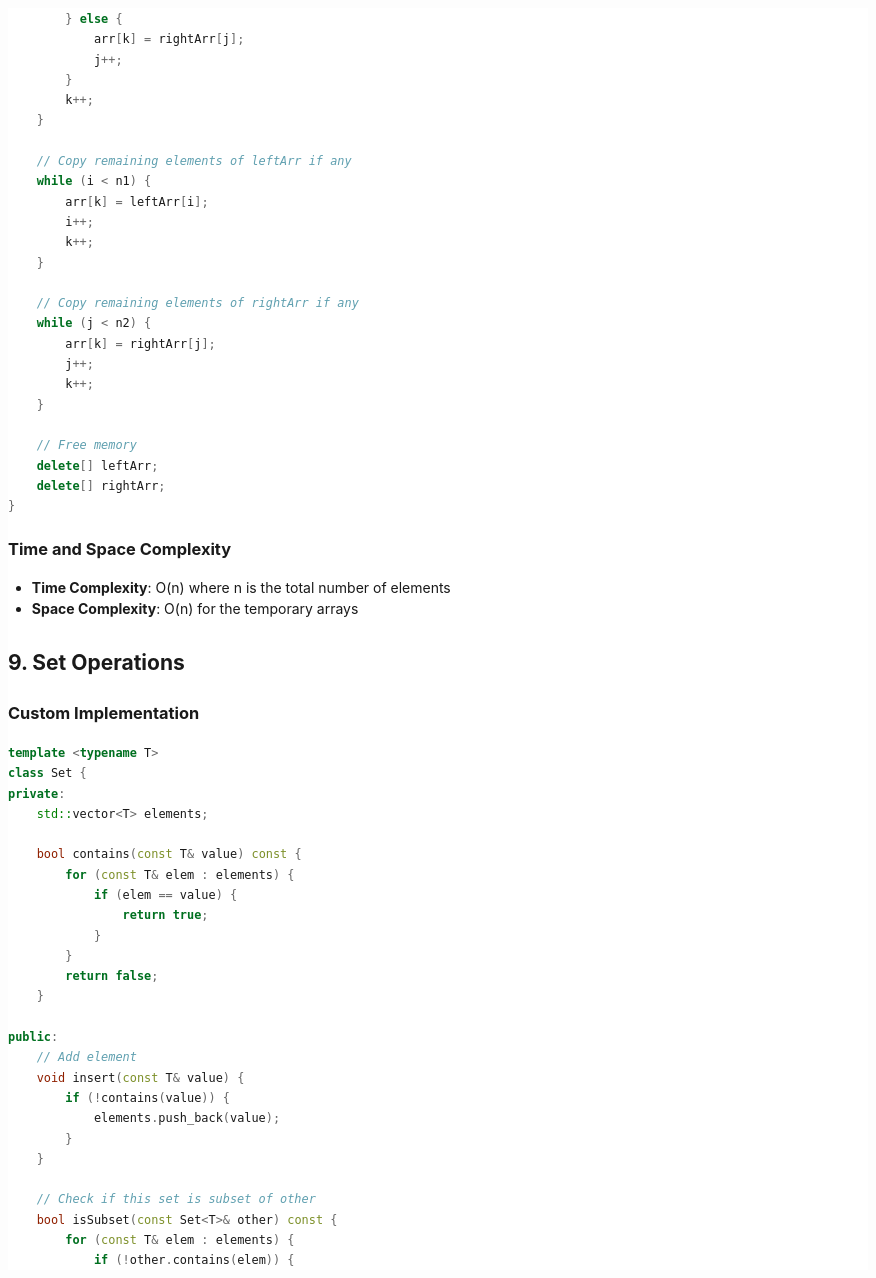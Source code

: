 ```cpp
        } else {
            arr[k] = rightArr[j];
            j++;
        }
        k++;
    }
    
    // Copy remaining elements of leftArr if any
    while (i < n1) {
        arr[k] = leftArr[i];
        i++;
        k++;
    }
    
    // Copy remaining elements of rightArr if any
    while (j < n2) {
        arr[k] = rightArr[j];
        j++;
        k++;
    }
    
    // Free memory
    delete[] leftArr;
    delete[] rightArr;
}
```

### Time and Space Complexity
- **Time Complexity**: O(n) where n is the total number of elements
- **Space Complexity**: O(n) for the temporary arrays

## 9. Set Operations

### Custom Implementation

```cpp
template <typename T>
class Set {
private:
    std::vector<T> elements;
    
    bool contains(const T& value) const {
        for (const T& elem : elements) {
            if (elem == value) {
                return true;
            }
        }
        return false;
    }

public:
    // Add element
    void insert(const T& value) {
        if (!contains(value)) {
            elements.push_back(value);
        }
    }
    
    // Check if this set is subset of other
    bool isSubset(const Set<T>& other) const {
        for (const T& elem : elements) {
            if (!other.contains(elem)) {
```